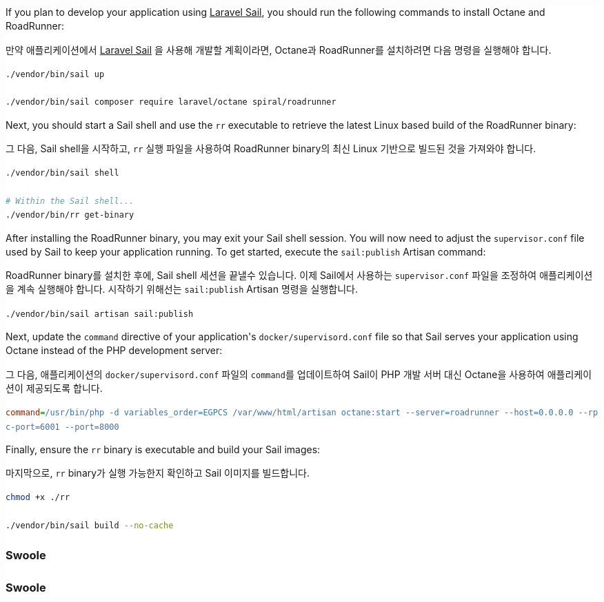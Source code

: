 If you plan to develop your application using [Laravel Sail](/docs/{{version}}/sail), you should run the following commands to install Octane and RoadRunner:

만약 애플리케이션에서 [Laravel Sail](/docs/{{version}}/sail) 을 사용해 개발할 계획이라면,  Octane과 RoadRunner를 설치하려면 다음 명령을 실행해야 합니다.

```bash
./vendor/bin/sail up

./vendor/bin/sail composer require laravel/octane spiral/roadrunner
```

Next, you should start a Sail shell and use the `rr` executable to retrieve the latest Linux based build of the RoadRunner binary:

그 다음, Sail shell을 시작하고, `rr` 실행 파일을 사용하여 RoadRunner binary의 최신 Linux 기반으로 빌드된 것을 가져와야 합니다.

```bash
./vendor/bin/sail shell

# Within the Sail shell...
./vendor/bin/rr get-binary
```

After installing the RoadRunner binary, you may exit your Sail shell session. You will now need to adjust the `supervisor.conf` file used by Sail to keep your application running. To get started, execute the `sail:publish` Artisan command:

RoadRunner binary를 설치한 후에, Sail shell 세션을 끝낼수 있습니다. 이제 Sail에서 사용하는 `supervisor.conf` 파일을 조정하여 애플리케이션을 계속 실행해야 합니다. 시작하기 위해선는 `sail:publish` Artisan 명령을 실행합니다.

```bash
./vendor/bin/sail artisan sail:publish
```

Next, update the `command` directive of your application's `docker/supervisord.conf` file so that Sail serves your application using Octane instead of the PHP development server:

그 다음, 애플리케이션의 `docker/supervisord.conf` 파일의 `command`를 업데이트하여 Sail이 PHP 개발 서버 대신 Octane을 사용하여 애플리케이션이 제공되도록 합니다.

```ini
command=/usr/bin/php -d variables_order=EGPCS /var/www/html/artisan octane:start --server=roadrunner --host=0.0.0.0 --rpc-port=6001 --port=8000
```

Finally, ensure the `rr` binary is executable and build your Sail images:

마지막으로, `rr` binary가 실행 가능한지 확인하고 Sail 이미지를 빌드합니다.

```bash
chmod +x ./rr

./vendor/bin/sail build --no-cache
```

<a name="swoole"></a>
### Swoole
### Swoole
